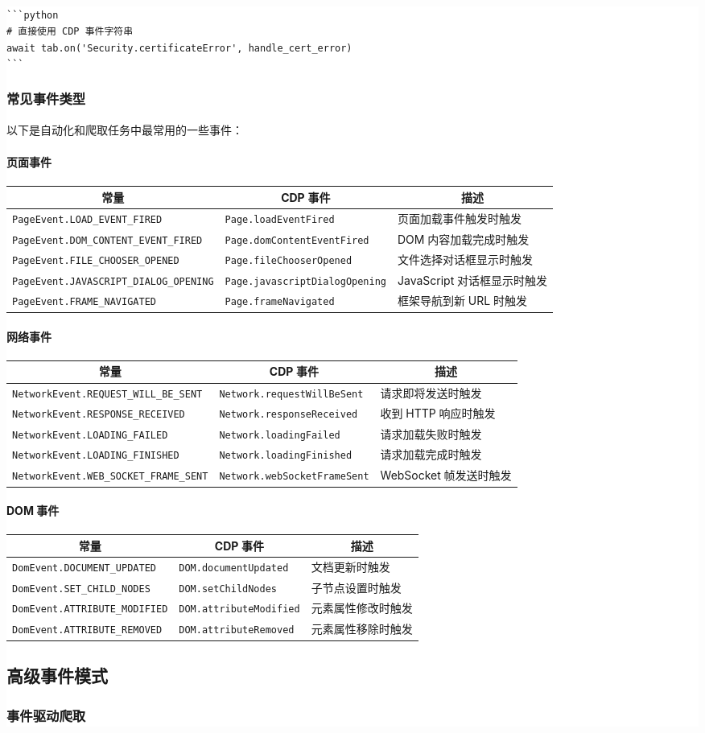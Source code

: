     ```python
    # 直接使用 CDP 事件字符串  
    await tab.on('Security.certificateError', handle_cert_error)  
    ```  

### 常见事件类型  

以下是自动化和爬取任务中最常用的一些事件：  

#### 页面事件  

| 常量 | CDP 事件 | 描述 |  
|------|----------|------|  
| `PageEvent.LOAD_EVENT_FIRED` | `Page.loadEventFired` | 页面加载事件触发时触发 |  
| `PageEvent.DOM_CONTENT_EVENT_FIRED` | `Page.domContentEventFired` | DOM 内容加载完成时触发 |  
| `PageEvent.FILE_CHOOSER_OPENED` | `Page.fileChooserOpened` | 文件选择对话框显示时触发 |  
| `PageEvent.JAVASCRIPT_DIALOG_OPENING` | `Page.javascriptDialogOpening` | JavaScript 对话框显示时触发 |  
| `PageEvent.FRAME_NAVIGATED` | `Page.frameNavigated` | 框架导航到新 URL 时触发 |  

#### 网络事件  

| 常量 | CDP 事件 | 描述 |  
|------|----------|------|  
| `NetworkEvent.REQUEST_WILL_BE_SENT` | `Network.requestWillBeSent` | 请求即将发送时触发 |  
| `NetworkEvent.RESPONSE_RECEIVED` | `Network.responseReceived` | 收到 HTTP 响应时触发 |  
| `NetworkEvent.LOADING_FAILED` | `Network.loadingFailed` | 请求加载失败时触发 |  
| `NetworkEvent.LOADING_FINISHED` | `Network.loadingFinished` | 请求加载完成时触发 |  
| `NetworkEvent.WEB_SOCKET_FRAME_SENT` | `Network.webSocketFrameSent` | WebSocket 帧发送时触发 |  

#### DOM 事件  

| 常量 | CDP 事件 | 描述 |  
|------|----------|------|  
| `DomEvent.DOCUMENT_UPDATED` | `DOM.documentUpdated` | 文档更新时触发 |  
| `DomEvent.SET_CHILD_NODES` | `DOM.setChildNodes` | 子节点设置时触发 |  
| `DomEvent.ATTRIBUTE_MODIFIED` | `DOM.attributeModified` | 元素属性修改时触发 |  
| `DomEvent.ATTRIBUTE_REMOVED` | `DOM.attributeRemoved` | 元素属性移除时触发 |  

## 高级事件模式  

### 事件驱动爬取  
